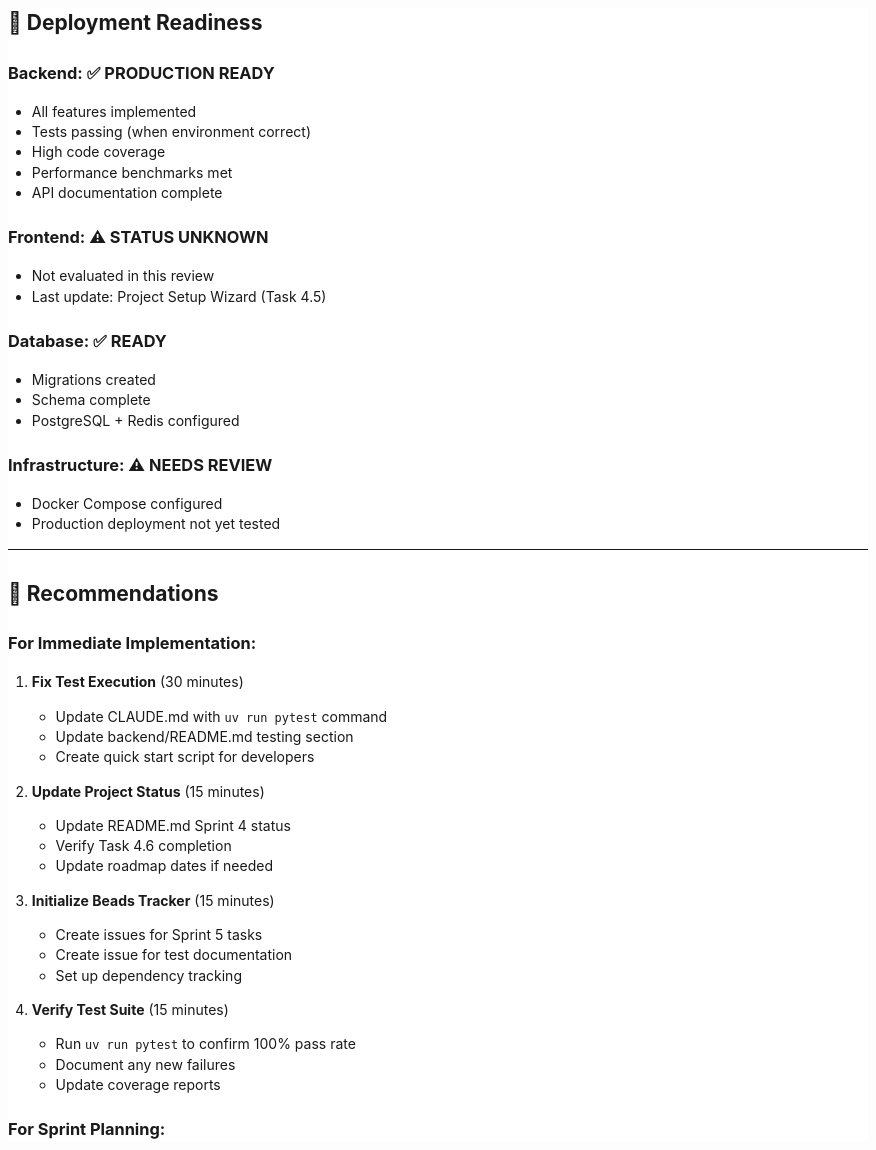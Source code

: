 ## 🚀 Deployment Readiness

### Backend: ✅ PRODUCTION READY
- All features implemented
- Tests passing (when environment correct)
- High code coverage
- Performance benchmarks met
- API documentation complete

### Frontend: ⚠️ STATUS UNKNOWN
- Not evaluated in this review
- Last update: Project Setup Wizard (Task 4.5)

### Database: ✅ READY
- Migrations created
- Schema complete
- PostgreSQL + Redis configured

### Infrastructure: ⚠️ NEEDS REVIEW
- Docker Compose configured
- Production deployment not yet tested

---

## 📝 Recommendations

### For Immediate Implementation:

1. **Fix Test Execution** (30 minutes)
   - Update CLAUDE.md with `uv run pytest` command
   - Update backend/README.md testing section
   - Create quick start script for developers

2. **Update Project Status** (15 minutes)
   - Update README.md Sprint 4 status
   - Verify Task 4.6 completion
   - Update roadmap dates if needed

3. **Initialize Beads Tracker** (15 minutes)
   - Create issues for Sprint 5 tasks
   - Create issue for test documentation
   - Set up dependency tracking

4. **Verify Test Suite** (15 minutes)
   - Run `uv run pytest` to confirm 100% pass rate
   - Document any new failures
   - Update coverage reports

### For Sprint Planning:
